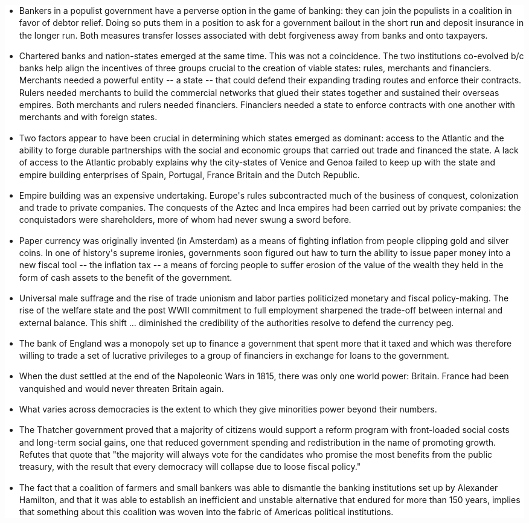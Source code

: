 - Bankers in a populist government have a perverse option in the game of banking: they can join the populists in a coalition in favor of debtor relief. Doing so puts them in a position to ask for a government bailout in the short run and deposit insurance in the longer run. Both measures transfer losses associated with debt forgiveness away from banks and onto taxpayers.

- Chartered banks and nation-states emerged at the same time. This was not a coincidence. The two institutions co-evolved b/c banks help align the incentives of three groups crucial to the creation of viable states: rules, merchants and financiers.  Merchants needed a powerful entity -- a state -- that could defend their expanding trading routes and enforce their contracts. Rulers needed merchants to build the commercial networks that glued their states together and sustained their overseas empires. Both merchants and rulers needed financiers.  Financiers needed a state to enforce contracts with one another with merchants and with foreign states.

- Two factors appear to have been crucial in determining which states emerged as dominant: access to the Atlantic and the ability to forge durable partnerships with the social and economic groups that carried out trade and financed the state.  A lack of access to the Atlantic probably explains why the city-states of Venice and Genoa failed to keep up with the state and empire building enterprises of Spain, Portugal, France Britain and the Dutch Republic.

- Empire building was an expensive undertaking. Europe's rules subcontracted much of the business of conquest, colonization and trade to private companies. The conquests of the Aztec and Inca empires had been carried out by private companies: the conquistadors were shareholders, more of whom had never swung a sword before.

- Paper currency was originally invented (in Amsterdam) as a means of fighting inflation from people clipping gold and silver coins. In one of history's supreme ironies, governments soon figured out haw to turn the ability to issue paper money into a new fiscal tool -- the inflation tax -- a means of forcing people  to suffer erosion of the value of the wealth they held in the form of cash assets to the benefit of the government.

- Universal male suffrage and the rise of trade unionism and labor parties politicized monetary and fiscal policy-making. The rise of the welfare state and the post WWII commitment to full employment sharpened the trade-off between internal and external balance. This shift ... diminished the credibility of the authorities resolve to defend the currency peg.

- The bank of England was a monopoly set up to finance a government that spent more that it taxed and which was therefore willing to trade a set of lucrative privileges to a group of financiers in exchange for loans to the government.

- When the dust settled at the end of the Napoleonic Wars in 1815, there was only one world power: Britain. France had been vanquished and would never threaten Britain again.

- What varies across democracies is the extent to which they give minorities power beyond their numbers.

- The Thatcher government proved that a majority of citizens would support a reform program with front-loaded social costs and long-term social gains, one that reduced government spending and redistribution in the name of promoting growth. Refutes that quote that "the majority will always vote for the candidates who promise the most benefits from the public treasury, with the result that every democracy will collapse due to loose fiscal policy."

- The fact that a coalition of farmers and small bankers was able to dismantle the banking institutions set up by Alexander Hamilton, and that it was able to establish an inefficient and unstable alternative that endured for more than 150 years, implies that something about this coalition was woven into the fabric of Americas political institutions.
